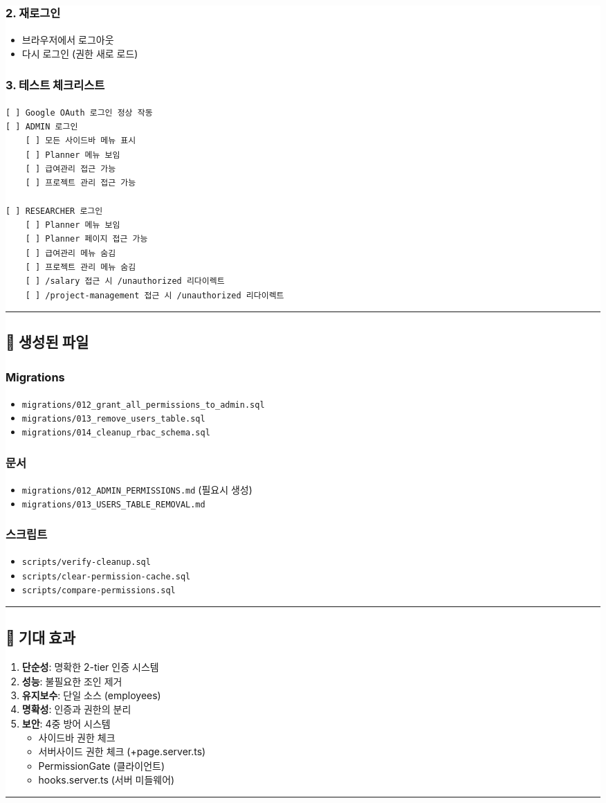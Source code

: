 ### 2. 재로그인

- 브라우저에서 로그아웃
- 다시 로그인 (권한 새로 로드)

### 3. 테스트 체크리스트

```
[ ] Google OAuth 로그인 정상 작동
[ ] ADMIN 로그인
    [ ] 모든 사이드바 메뉴 표시
    [ ] Planner 메뉴 보임
    [ ] 급여관리 접근 가능
    [ ] 프로젝트 관리 접근 가능

[ ] RESEARCHER 로그인
    [ ] Planner 메뉴 보임
    [ ] Planner 페이지 접근 가능
    [ ] 급여관리 메뉴 숨김
    [ ] 프로젝트 관리 메뉴 숨김
    [ ] /salary 접근 시 /unauthorized 리다이렉트
    [ ] /project-management 접근 시 /unauthorized 리다이렉트
```

---

## 📁 생성된 파일

### Migrations

- `migrations/012_grant_all_permissions_to_admin.sql`
- `migrations/013_remove_users_table.sql`
- `migrations/014_cleanup_rbac_schema.sql`

### 문서

- `migrations/012_ADMIN_PERMISSIONS.md` (필요시 생성)
- `migrations/013_USERS_TABLE_REMOVAL.md`

### 스크립트

- `scripts/verify-cleanup.sql`
- `scripts/clear-permission-cache.sql`
- `scripts/compare-permissions.sql`

---

## 🎉 기대 효과

1. **단순성**: 명확한 2-tier 인증 시스템
2. **성능**: 불필요한 조인 제거
3. **유지보수**: 단일 소스 (employees)
4. **명확성**: 인증과 권한의 분리
5. **보안**: 4중 방어 시스템
   - 사이드바 권한 체크
   - 서버사이드 권한 체크 (+page.server.ts)
   - PermissionGate (클라이언트)
   - hooks.server.ts (서버 미들웨어)

---